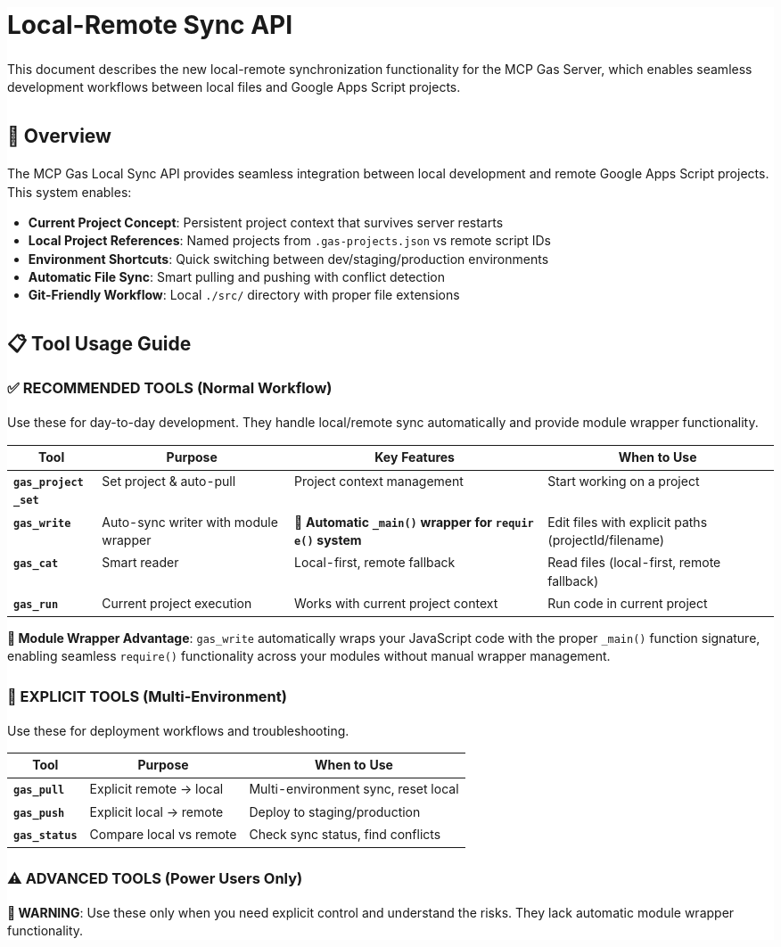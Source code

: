 # Local-Remote Sync API

This document describes the new local-remote synchronization functionality for the MCP Gas Server, which enables seamless development workflows between local files and Google Apps Script projects.

## 🎯 Overview

The MCP Gas Local Sync API provides seamless integration between local development and remote Google Apps Script projects. This system enables:

- **Current Project Concept**: Persistent project context that survives server restarts
- **Local Project References**: Named projects from `.gas-projects.json` vs remote script IDs
- **Environment Shortcuts**: Quick switching between dev/staging/production environments
- **Automatic File Sync**: Smart pulling and pushing with conflict detection
- **Git-Friendly Workflow**: Local `./src/` directory with proper file extensions

## **📋 Tool Usage Guide**

### **✅ RECOMMENDED TOOLS (Normal Workflow)**
Use these for day-to-day development. They handle local/remote sync automatically and provide module wrapper functionality.

| Tool | Purpose | Key Features | When to Use |
|------|---------|-------------|-------------|
| **`gas_project_set`** | Set project & auto-pull | Project context management | Start working on a project |
| **`gas_write`** | Auto-sync writer with module wrapper | **🎯 Automatic `_main()` wrapper for `require()` system** | Edit files with explicit paths (projectId/filename) |
| **`gas_cat`** | Smart reader | Local-first, remote fallback | Read files (local-first, remote fallback) |
| **`gas_run`** | Current project execution | Works with current project context | Run code in current project |

**🔑 Module Wrapper Advantage**: `gas_write` automatically wraps your JavaScript code with the proper `_main()` function signature, enabling seamless `require()` functionality across your modules without manual wrapper management.

### **🔄 EXPLICIT TOOLS (Multi-Environment)**
Use these for deployment workflows and troubleshooting.

| Tool | Purpose | When to Use |
|------|---------|-------------|
| **`gas_pull`** | Explicit remote → local | Multi-environment sync, reset local |
| **`gas_push`** | Explicit local → remote | Deploy to staging/production |
| **`gas_status`** | Compare local vs remote | Check sync status, find conflicts |

### **⚠️ ADVANCED TOOLS (Power Users Only)**
**🚨 WARNING**: Use these only when you need explicit control and understand the risks. They lack automatic module wrapper functionality.
